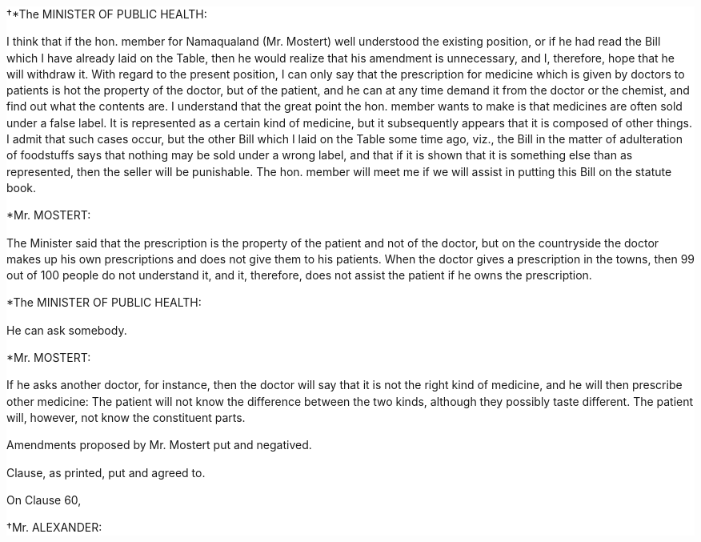 </speech>

<speech by="#minister_of_public_health">

<from>†*The <person refersTo="hansard_za">MINISTER OF PUBLIC HEALTH</person>:</from>

<p>I think that if the hon. member for Namaqualand (Mr. Mostert) well understood the existing position, or if he had read the Bill which I have already laid on the Table, then he would realize that his amendment is unnecessary, and I, therefore, hope that he will withdraw it. With regard to the present position, I can only say that the prescription for medicine which is given by doctors to patients is hot the property of the doctor, but of the patient, and he can at any time demand it from the doctor or the chemist, and find out what the contents are. I understand that the great point the hon. member wants to make is that medicines are often sold under a false label. It is represented as a certain kind of medicine, but it subsequently appears that it is composed of other things. I admit that such cases occur, but the other Bill which I laid on the Table some time ago, viz., the Bill in the matter of adulteration of foodstuffs says that nothing may be sold under a wrong label, and that if it is shown that it is something else than as represented, then the seller will be punishable. The hon. member will meet me if we will assist in putting this Bill on the statute book.</p>

</speech>

<speech by="#mostert">

<from>*Mr. <person refersTo="hansard_za">MOSTERT</person>:</from>

<p>The Minister said that the prescription is the property of the patient and not of the doctor, but on the countryside the doctor makes up his own prescriptions and does not give them to his patients. When the doctor gives a prescription in the towns, then 99 out of 100 people do not understand it, and it, therefore, does not assist the patient if he owns the prescription.</p>

</speech>

<speech by="#minister_of_public_health">

<from>*The <person refersTo="hansard_za">MINISTER OF PUBLIC HEALTH</person>:</from>

<p>He can ask somebody.</p>

</speech>

<speech by="#mostert">

<from><span class="col_1813-1814" refersTo="page_0977"/>*Mr. <person refersTo="hansard_za">MOSTERT</person>:</from>

<p>If he asks another doctor, for instance, then the doctor will say that it is not the right kind of medicine, and he will then prescribe other medicine: The patient will not know the difference between the two kinds, although they possibly taste different. The patient will, however, not know the constituent parts.</p>

<p>Amendments proposed by Mr. Mostert put and negatived.</p>

<p>Clause, as printed, put and agreed to.</p>

<p>On Clause 60,</p>

</speech>

<speech by="#alexander">

<from>†Mr. <person refersTo="hansard_za">ALEXANDER</person>:</from>
